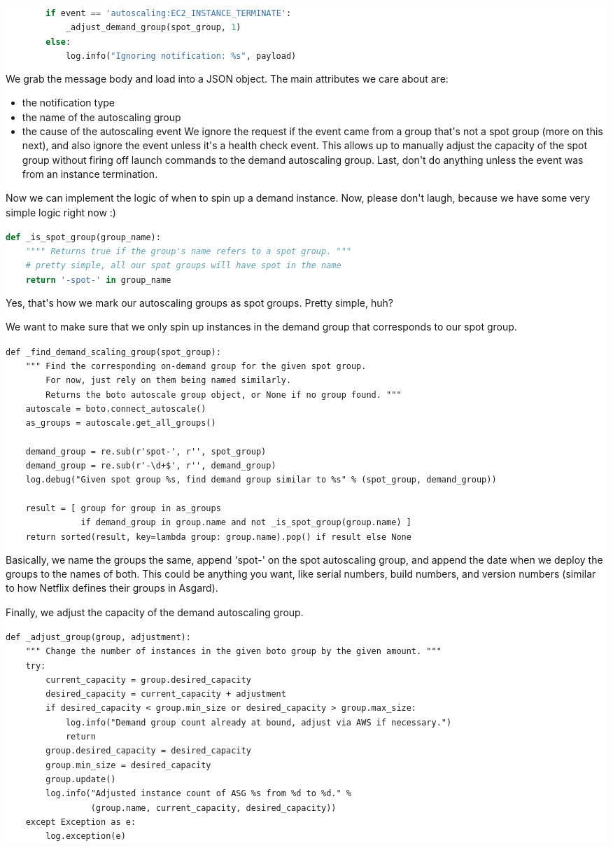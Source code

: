 ```python
        if event == 'autoscaling:EC2_INSTANCE_TERMINATE':
            _adjust_demand_group(spot_group, 1)
        else:
            log.info("Ignoring notification: %s", payload)
```
We grab the message body and load into a JSON object.  The main attributes we care about are:
  * the notification type
  * the name of the autoscaling group
  * the cause of the autoscaling event
We ignore the request if the event came from a group that's not a spot group (more on this next), and also ignore the event unless it's a health check event.  This allows up to manually adjust the capacity of the spot group without firing off launch commands to the demand autoscaling group.  Last, don't do anything unless the event was from an instance termination.

Now we can implement the logic of when to spin up a demand instance.  Now, please don't laugh, because we have some very simple logic right now :)

```python
def _is_spot_group(group_name):
    """" Returns true if the group's name refers to a spot group. """
    # pretty simple, all our spot groups will have spot in the name
    return '-spot-' in group_name
```
Yes, that's how we mark our autoscaling groups as spot groups.  Pretty simple, huh?

We want to make sure that we only spin up instances in the demand group that corresponds to our spot group.
```
def _find_demand_scaling_group(spot_group):
    """ Find the corresponding on-demand group for the given spot group.
        For now, just rely on them being named similarly.
        Returns the boto autoscale group object, or None if no group found. """
    autoscale = boto.connect_autoscale()
    as_groups = autoscale.get_all_groups()

    demand_group = re.sub(r'spot-', r'', spot_group)
    demand_group = re.sub(r'-\d+$', r'', demand_group)
    log.debug("Given spot group %s, find demand group similar to %s" % (spot_group, demand_group))

    result = [ group for group in as_groups
               if demand_group in group.name and not _is_spot_group(group.name) ]
    return sorted(result, key=lambda group: group.name).pop() if result else None

```
Basically, we name the groups the same, append 'spot-' on the spot autoscaling group, and append the date when we deploy the groups to the names of both.  This could be anything you want, like serial numbers, build numbers, and version numbers (similar to how Netflix defines their groups in Asgard).

Finally, we adjust the capacity of the demand autoscaling group.
```
def _adjust_group(group, adjustment):
    """ Change the number of instances in the given boto group by the given amount. """
    try:
        current_capacity = group.desired_capacity
        desired_capacity = current_capacity + adjustment
        if desired_capacity < group.min_size or desired_capacity > group.max_size:
            log.info("Demand group count already at bound, adjust via AWS if necessary.")
            return
        group.desired_capacity = desired_capacity
        group.min_size = desired_capacity
        group.update()
        log.info("Adjusted instance count of ASG %s from %d to %d." %
                 (group.name, current_capacity, desired_capacity))
    except Exception as e:
        log.exception(e)
```